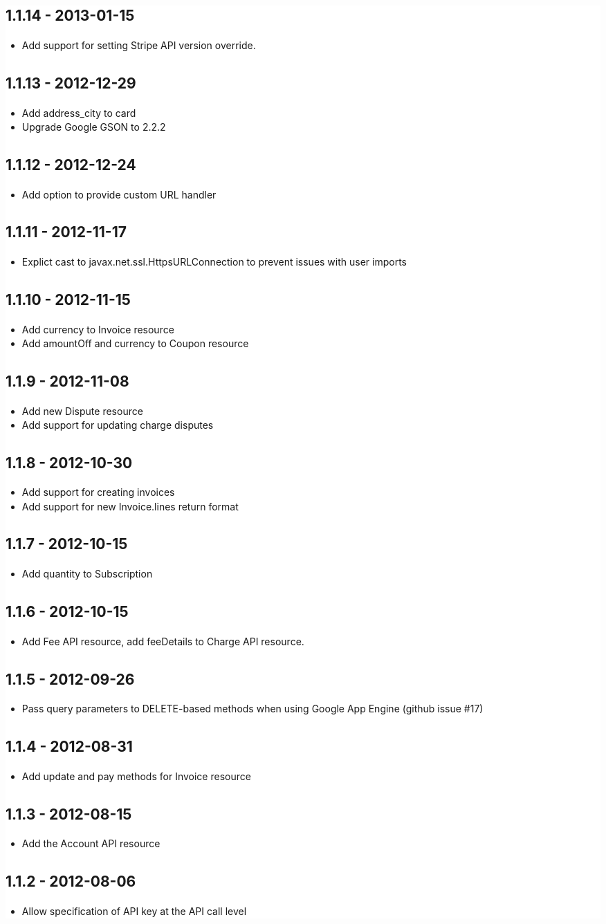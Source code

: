 ## 1.1.14 - 2013-01-15
* Add support for setting Stripe API version override.

## 1.1.13 - 2012-12-29
* Add address_city to card
* Upgrade Google GSON to 2.2.2

## 1.1.12 - 2012-12-24
* Add option to provide custom URL handler

## 1.1.11 - 2012-11-17
* Explict cast to javax.net.ssl.HttpsURLConnection to prevent issues with user imports

## 1.1.10 - 2012-11-15
* Add currency to Invoice resource
* Add amountOff and currency to Coupon resource

## 1.1.9 - 2012-11-08
* Add new Dispute resource
* Add support for updating charge disputes

## 1.1.8 - 2012-10-30
* Add support for creating invoices
* Add support for new Invoice.lines return format

## 1.1.7 - 2012-10-15
* Add quantity to Subscription

## 1.1.6 - 2012-10-15
* Add Fee API resource, add feeDetails to Charge API resource.

## 1.1.5 - 2012-09-26
* Pass query parameters to DELETE-based methods when using Google App Engine (github issue #17)

## 1.1.4 - 2012-08-31
* Add update and pay methods for Invoice resource

## 1.1.3 - 2012-08-15
* Add the Account API resource

## 1.1.2 - 2012-08-06
* Allow specification of API key at the API call level

